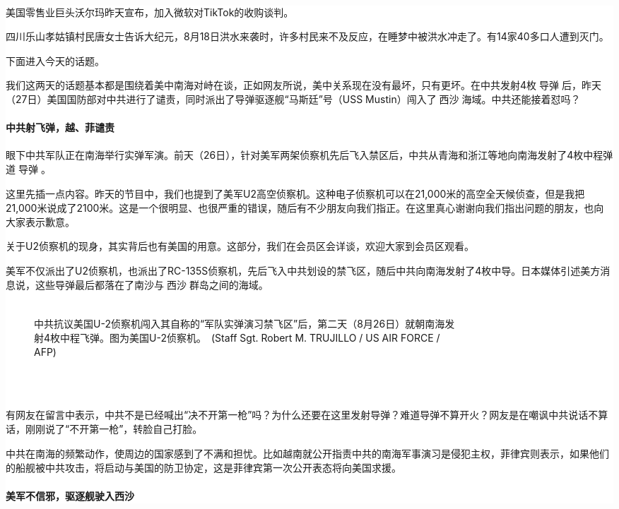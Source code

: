 <p>
 美国零售业巨头沃尔玛昨天宣布，加入微软对TikTok的收购谈判。
</p>
<p>
 四川乐山孝姑镇村民唐女士告诉大纪元，8月18日洪水来袭时，许多村民来不及反应，在睡梦中被洪水冲走了。有14家40多口人遭到灭门。
</p>
<p>
 下面进入今天的话题。
</p>
<p>
 我们这两天的话题基本都是围绕着美中南海对峙在谈，正如网友所说，美中关系现在没有最坏，只有更坏。在中共发射4枚
 <ok href="https://www.epochtimes.com/gb/tag/%E5%AF%BC%E5%BC%B9.html">
  导弹
 </ok>
 后，昨天（27日）美国国防部对中共进行了谴责，同时派出了导弹驱逐舰“马斯廷”号（USS Mustin）闯入了
 <ok href="https://www.epochtimes.com/gb/tag/%E8%A5%BF%E6%B2%99.html">
  西沙
 </ok>
 海域。中共还能接着怼吗？
</p>
<h4>
 中共射飞弹，越、菲谴责
</h4>
<p>
 眼下中共军队正在南海举行实弹军演。前天（26日），针对美军两架侦察机先后飞入禁区后，中共从青海和浙江等地向南海发射了4枚中程弹道
 <ok href="https://www.epochtimes.com/gb/tag/%E5%AF%BC%E5%BC%B9.html">
  导弹
 </ok>
 。
</p>
<p>
 这里先插一点内容。昨天的节目中，我们也提到了美军U2高空侦察机。这种电子侦察机可以在21,000米的高空全天候侦查，但是我把21,000米说成了2100米。这是一个很明显、也很严重的错误，随后有不少朋友向我们指正。在这里真心谢谢向我们指出问题的朋友，也向大家表示歉意。
</p>
<p>
 关于U2侦察机的现身，其实背后也有美国的用意。这部分，我们在会员区会详谈，欢迎大家到会员区观看。
</p>
<p>
 美军不仅派出了U2侦察机，也派出了RC-135S侦察机，先后飞入中共划设的禁飞区，随后中共向南海发射了4枚中导。日本媒体引述美方消息说，这些导弹最后都落在了南沙与
 <ok href="https://www.epochtimes.com/gb/tag/%E8%A5%BF%E6%B2%99.html">
  西沙
 </ok>
 群岛之间的海域。
</p>
<figure class="wp-caption aligncenter" id="attachment_12361841" style="width: 600px">
 <ok href="https://i.epochtimes.com/assets/uploads/2020/08/2222da72decac081ae5ab8c62007a4ed.jpg">
  <img alt="" class="size-large wp-image-12361841" src="https://i.epochtimes.com/assets/uploads/2020/08/2222da72decac081ae5ab8c62007a4ed-600x400.jpg"/>
 </ok>
 <br/><figcaption class="wp-caption-text">
  中共抗议美国U-2侦察机闯入其自称的“军队实弹演习禁飞区”后，第二天（8月26日）就朝南海发射4枚中程飞弹。图为美国U-2侦察机。　(Staff Sgt. Robert M. TRUJILLO / US AIR FORCE / AFP)
 </figcaption><br/>
</figure><br/>
<p>
 有网友在留言中表示，中共不是已经喊出“决不开第一枪”吗？为什么还要在这里发射导弹？难道导弹不算开火？网友是在嘲讽中共说话不算话，刚刚说了“不开第一枪”，转脸自己打脸。
</p>
<p>
 中共在南海的频繁动作，使周边的国家感到了不满和担忧。比如越南就公开指责中共的南海军事演习是侵犯主权，菲律宾则表示，如果他们的船舰被中共攻击，将启动与美国的防卫协定，这是菲律宾第一次公开表态将向美国求援。
</p>
<h4>
 美军不信邪，驱逐舰驶入西沙
</h4>